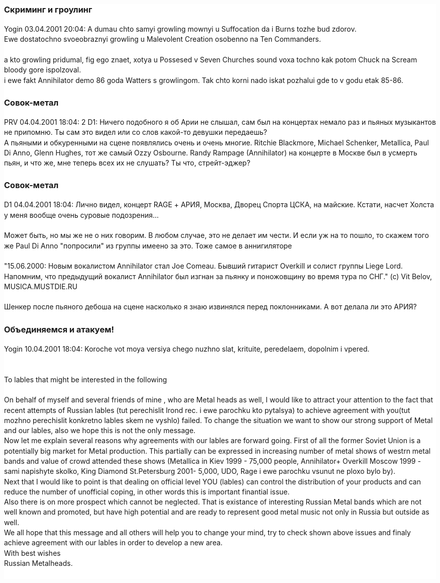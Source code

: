 ### Скриминг и гроулинг

Yogin 03.04.2001 20:04:
A dumau chto samyi  growling mownyi u Suffocation da i  Burns tozhe bud zdorov.<BR>Ewe dostatochno svoeobraznyi growling u Malevolent Creation osobenno na Ten Commanders.<BR><BR>a kto growling pridumal, fig ego znaet, xotya u Possesed v Seven Churches sound voxa tochno kak potom Chuck na Scream bloody gore ispolzoval.<BR>i ewe fakt Annihilator demo 86 goda Watters s growlingom.  Tak chto korni nado iskat pozhalui gde to v godu etak 85-86.

### Совок-метал

PRV 04.04.2001 18:04:
2 D1: Ничего подобного я об Арии не слышал, сам был на концертах немало раз и пьяных музыкантов не припомню. Ты сам это видел или со слов какой-то девушки передаешь? <BR>А пьяными и обкуренными на сцене появлялись очень и очень многие. Ritchie Blackmore, Michael Schenker, Metallica, Paul Di Anno, Glenn Hughes, тот же самый Ozzy Osbourne. Randy Rampage (Annihilator) на концерте в Москве был в усмерть пьян, и что же, мне теперь всех их не слушать? Ты что, стрейт-эджер?

### Совок-метал

D1 04.04.2001 18:04:
Лично видел, концерт RAGE + АРИЯ, Москва, Дворец Спорта ЦСКА, на майские. Кстати, насчет Холста у меня вообще очень суровые подозрения...<BR><BR>Может быть, но мы же не о них говорим. В любом случае, это не делает им чести. И если уж на то пошло, то скажем того же Paul Di Anno "попросили" из группы имеено за это. Тоже самое в аннигиляторе<BR><BR>"15.06.2000: Новым вокалистом Annihilator стал Joe Comeau. Бывший гитарист Overkill и солист группы Liege Lord. Напомним, что предыдущий вокалист Annihilator был изгнан за пьянку и поножовщину во время тура по СНГ." (с) Vit Belov, MUSICA.MUSTDIE.RU<BR><BR>Шенкер после пьяного дебоша на сцене насколько я знаю извинялся перед поклонниками. А вот делала ли это АРИЯ?

### Объединяемся и атакуем!

Yogin 10.04.2001 18:04:
Koroche vot moya versiya chego nuzhno slat, krituite, peredelaem, dopolnim i vpered.<BR><BR><BR>To lables that might be interested in the following<BR><BR>On behalf of myself and several friends of mine , who are Metal heads as well, I would like to attract your attention to the fact that recent attempts of Russian lables (tut perechislit Irond rec. i ewe parochku kto pytalsya) to achieve agreement with you(tut mozhno perechislit konkretno lables skem ne vyshlo) failed. To change the situation we want to show our strong support of Metal and our lables, also we hope this is not the only message. <BR>Now let me explain several reasons why agreements with our lables are forward going.  First of all the former Soviet Union is a potentially big market for Metal production.  This partially can be expressed in increasing number of metal shows of westrn metal bands and value of crowd attended these shows (Metallica in Kiev 1999 - 75,000 people, Annihilator+ Overkill Moscow 1999 - sami napishyte skolko, King Diamond St.Petersburg 2001- 5,000, UDO, Rage i ewe parochku vsunut ne ploxo bylo by). <BR>Next that I would like to point is that dealing on official level YOU (lables) can control the distribution of your products and can reduce the number of unofficial coping, in other words this is important finantial issue. <BR> Also there is on more prospect which cannot be neglected. That is existance of interesting Russian Metal bands which are not well known and promoted, but have high potential and are ready to represent good metal music not only in Russia but outside as well.<BR>We all hope that this message and all others will help you to change your mind, try to check shown above issues and finaly achieve agreement with our lables in order to develop a new area. <BR>With best wishes<BR>Russian Metalheads.<BR><BR>
